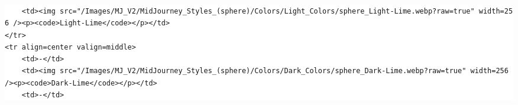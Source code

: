         <td><img src="/Images/MJ_V2/MidJourney_Styles_(sphere)/Colors/Light_Colors/sphere_Light-Lime.webp?raw=true" width=256 /><p><code>Light-Lime</code></p></td>
    </tr>
    <tr align=center valign=middle>
        <td>-</td>
        <td><img src="/Images/MJ_V2/MidJourney_Styles_(sphere)/Colors/Dark_Colors/sphere_Dark-Lime.webp?raw=true" width=256 /><p><code>Dark-Lime</code></p></td>
        <td>-</td>